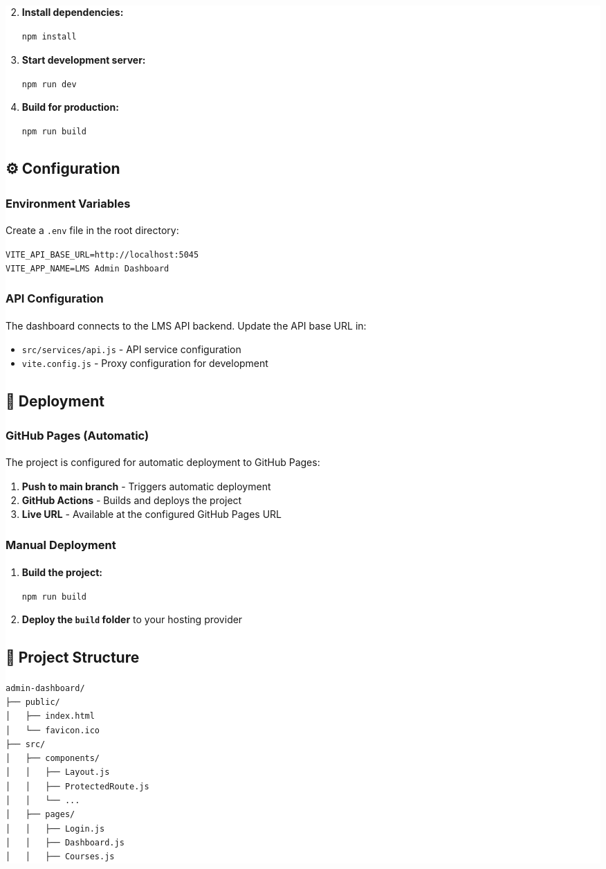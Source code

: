 2. **Install dependencies:**
   ```bash
   npm install
   ```

3. **Start development server:**
   ```bash
   npm run dev
   ```

4. **Build for production:**
   ```bash
   npm run build
   ```

## ⚙️ Configuration

### Environment Variables

Create a `.env` file in the root directory:

```env
VITE_API_BASE_URL=http://localhost:5045
VITE_APP_NAME=LMS Admin Dashboard
```

### API Configuration

The dashboard connects to the LMS API backend. Update the API base URL in:
- `src/services/api.js` - API service configuration
- `vite.config.js` - Proxy configuration for development

## 🚀 Deployment

### GitHub Pages (Automatic)

The project is configured for automatic deployment to GitHub Pages:

1. **Push to main branch** - Triggers automatic deployment
2. **GitHub Actions** - Builds and deploys the project
3. **Live URL** - Available at the configured GitHub Pages URL

### Manual Deployment

1. **Build the project:**
   ```bash
   npm run build
   ```

2. **Deploy the `build` folder** to your hosting provider

## 📁 Project Structure

```
admin-dashboard/
├── public/
│   ├── index.html
│   └── favicon.ico
├── src/
│   ├── components/
│   │   ├── Layout.js
│   │   ├── ProtectedRoute.js
│   │   └── ...
│   ├── pages/
│   │   ├── Login.js
│   │   ├── Dashboard.js
│   │   ├── Courses.js
```